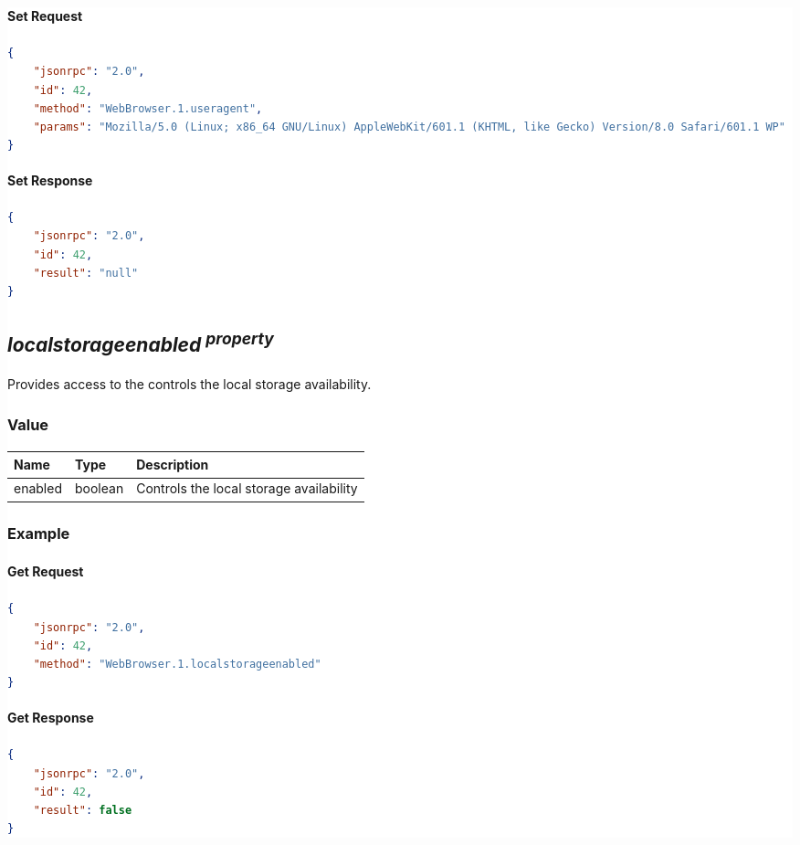#### Set Request

```json
{
    "jsonrpc": "2.0",
    "id": 42,
    "method": "WebBrowser.1.useragent",
    "params": "Mozilla/5.0 (Linux; x86_64 GNU/Linux) AppleWebKit/601.1 (KHTML, like Gecko) Version/8.0 Safari/601.1 WP"
}
```

#### Set Response

```json
{
    "jsonrpc": "2.0",
    "id": 42,
    "result": "null"
}
```

<a name="property.localstorageenabled"></a>
## *localstorageenabled <sup>property</sup>*

Provides access to the controls the local storage availability.

### Value

| Name | Type | Description |
| :-------- | :-------- | :-------- |
| enabled | boolean | Controls the local storage availability |

### Example

#### Get Request

```json
{
    "jsonrpc": "2.0",
    "id": 42,
    "method": "WebBrowser.1.localstorageenabled"
}
```

#### Get Response

```json
{
    "jsonrpc": "2.0",
    "id": 42,
    "result": false
}
```
